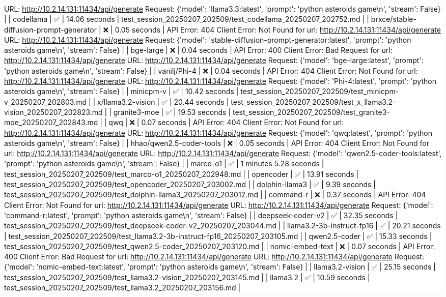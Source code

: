 URL: http://10.2.14.131:11434/api/generate
Request: {'model': 'llama3.3:latest', 'prompt': 'python asteroids game\n', 'stream': False} |
| codellama | ✅ | 14.06 seconds | test_session_20250207_202509/test_codellama_20250207_202752.md |
| brxce/stable-diffusion-prompt-generator | ❌ | 0.05 seconds | API Error: 404 Client Error: Not Found for url: http://10.2.14.131:11434/api/generate
URL: http://10.2.14.131:11434/api/generate
Request: {'model': 'stable-diffusion-prompt-generator:latest', 'prompt': 'python asteroids game\n', 'stream': False} |
| bge-large | ❌ | 0.04 seconds | API Error: 400 Client Error: Bad Request for url: http://10.2.14.131:11434/api/generate
URL: http://10.2.14.131:11434/api/generate
Request: {'model': 'bge-large:latest', 'prompt': 'python asteroids game\n', 'stream': False} |
| vanilj/Phi-4 | ❌ | 0.04 seconds | API Error: 404 Client Error: Not Found for url: http://10.2.14.131:11434/api/generate
URL: http://10.2.14.131:11434/api/generate
Request: {'model': 'Phi-4:latest', 'prompt': 'python asteroids game\n', 'stream': False} |
| minicpm-v | ✅ | 10.42 seconds | test_session_20250207_202509/test_minicpm-v_20250207_202803.md |
| x/llama3.2-vision | ✅ | 20.44 seconds | test_session_20250207_202509/test_x_llama3.2-vision_20250207_202823.md |
| granite3-moe | ✅ | 19.53 seconds | test_session_20250207_202509/test_granite3-moe_20250207_202843.md |
| qwq | ❌ | 0.07 seconds | API Error: 404 Client Error: Not Found for url: http://10.2.14.131:11434/api/generate
URL: http://10.2.14.131:11434/api/generate
Request: {'model': 'qwq:latest', 'prompt': 'python asteroids game\n', 'stream': False} |
| hhao/qwen2.5-coder-tools | ❌ | 0.05 seconds | API Error: 404 Client Error: Not Found for url: http://10.2.14.131:11434/api/generate
URL: http://10.2.14.131:11434/api/generate
Request: {'model': 'qwen2.5-coder-tools:latest', 'prompt': 'python asteroids game\n', 'stream': False} |
| marco-o1 | ✅ | 1 minutes 5.28 seconds | test_session_20250207_202509/test_marco-o1_20250207_202948.md |
| opencoder | ✅ | 13.91 seconds | test_session_20250207_202509/test_opencoder_20250207_203002.md |
| dolphin-llama3 | ✅ | 9.39 seconds | test_session_20250207_202509/test_dolphin-llama3_20250207_203012.md |
| command-r | ❌ | 0.37 seconds | API Error: 404 Client Error: Not Found for url: http://10.2.14.131:11434/api/generate
URL: http://10.2.14.131:11434/api/generate
Request: {'model': 'command-r:latest', 'prompt': 'python asteroids game\n', 'stream': False} |
| deepseek-coder-v2 | ✅ | 32.35 seconds | test_session_20250207_202509/test_deepseek-coder-v2_20250207_203044.md |
| llama3.2-3b-instruct-fp16 | ✅ | 20.21 seconds | test_session_20250207_202509/test_llama3.2-3b-instruct-fp16_20250207_203105.md |
| qwen2.5-coder | ✅ | 15.33 seconds | test_session_20250207_202509/test_qwen2.5-coder_20250207_203120.md |
| nomic-embed-text | ❌ | 0.07 seconds | API Error: 400 Client Error: Bad Request for url: http://10.2.14.131:11434/api/generate
URL: http://10.2.14.131:11434/api/generate
Request: {'model': 'nomic-embed-text:latest', 'prompt': 'python asteroids game\n', 'stream': False} |
| llama3.2-vision | ✅ | 25.15 seconds | test_session_20250207_202509/test_llama3.2-vision_20250207_203145.md |
| llama3.2 | ✅ | 10.59 seconds | test_session_20250207_202509/test_llama3.2_20250207_203156.md |
